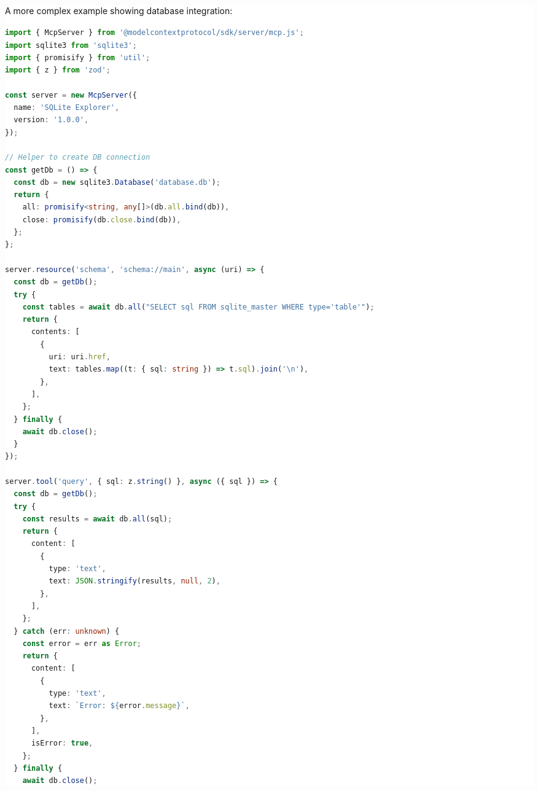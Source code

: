A more complex example showing database integration:

```typescript
import { McpServer } from '@modelcontextprotocol/sdk/server/mcp.js';
import sqlite3 from 'sqlite3';
import { promisify } from 'util';
import { z } from 'zod';

const server = new McpServer({
  name: 'SQLite Explorer',
  version: '1.0.0',
});

// Helper to create DB connection
const getDb = () => {
  const db = new sqlite3.Database('database.db');
  return {
    all: promisify<string, any[]>(db.all.bind(db)),
    close: promisify(db.close.bind(db)),
  };
};

server.resource('schema', 'schema://main', async (uri) => {
  const db = getDb();
  try {
    const tables = await db.all("SELECT sql FROM sqlite_master WHERE type='table'");
    return {
      contents: [
        {
          uri: uri.href,
          text: tables.map((t: { sql: string }) => t.sql).join('\n'),
        },
      ],
    };
  } finally {
    await db.close();
  }
});

server.tool('query', { sql: z.string() }, async ({ sql }) => {
  const db = getDb();
  try {
    const results = await db.all(sql);
    return {
      content: [
        {
          type: 'text',
          text: JSON.stringify(results, null, 2),
        },
      ],
    };
  } catch (err: unknown) {
    const error = err as Error;
    return {
      content: [
        {
          type: 'text',
          text: `Error: ${error.message}`,
        },
      ],
      isError: true,
    };
  } finally {
    await db.close();
```